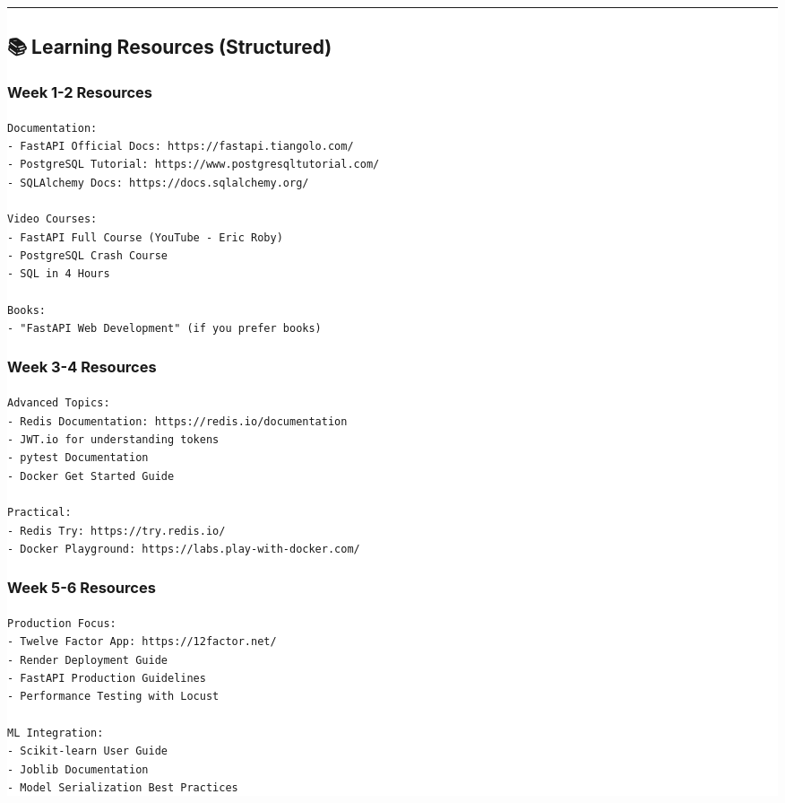
***

## 📚 Learning Resources (Structured)

### Week 1-2 Resources

```
Documentation:
- FastAPI Official Docs: https://fastapi.tiangolo.com/
- PostgreSQL Tutorial: https://www.postgresqltutorial.com/
- SQLAlchemy Docs: https://docs.sqlalchemy.org/

Video Courses:
- FastAPI Full Course (YouTube - Eric Roby)
- PostgreSQL Crash Course
- SQL in 4 Hours

Books:
- "FastAPI Web Development" (if you prefer books)
```


### Week 3-4 Resources

```
Advanced Topics:
- Redis Documentation: https://redis.io/documentation
- JWT.io for understanding tokens
- pytest Documentation
- Docker Get Started Guide

Practical:
- Redis Try: https://try.redis.io/
- Docker Playground: https://labs.play-with-docker.com/
```


### Week 5-6 Resources

```
Production Focus:
- Twelve Factor App: https://12factor.net/
- Render Deployment Guide
- FastAPI Production Guidelines
- Performance Testing with Locust

ML Integration:
- Scikit-learn User Guide
- Joblib Documentation
- Model Serialization Best Practices
```

